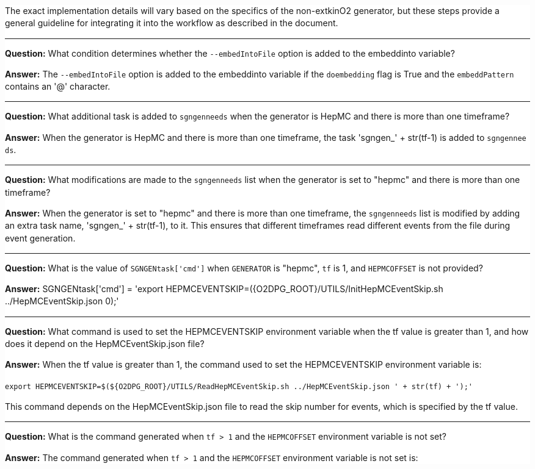 The exact implementation details will vary based on the specifics of the non-extkinO2 generator, but these steps provide a general guideline for integrating it into the workflow as described in the document.

---

**Question:** What condition determines whether the `--embedIntoFile` option is added to the embeddinto variable?

**Answer:** The `--embedIntoFile` option is added to the embeddinto variable if the `doembedding` flag is True and the `embeddPattern` contains an '@' character.

---

**Question:** What additional task is added to `sgngenneeds` when the generator is HepMC and there is more than one timeframe?

**Answer:** When the generator is HepMC and there is more than one timeframe, the task 'sgngen_' + str(tf-1) is added to `sgngenneeds`.

---

**Question:** What modifications are made to the `sgngenneeds` list when the generator is set to "hepmc" and there is more than one timeframe?

**Answer:** When the generator is set to "hepmc" and there is more than one timeframe, the `sgngenneeds` list is modified by adding an extra task name, 'sgngen_' + str(tf-1), to it. This ensures that different timeframes read different events from the file during event generation.

---

**Question:** What is the value of `SGNGENtask['cmd']` when `GENERATOR` is "hepmc", `tf` is 1, and `HEPMCOFFSET` is not provided?

**Answer:** SGNGENtask['cmd'] = 'export HEPMCEVENTSKIP=$(${O2DPG_ROOT}/UTILS/InitHepMCEventSkip.sh ../HepMCEventSkip.json 0);'

---

**Question:** What command is used to set the HEPMCEVENTSKIP environment variable when the tf value is greater than 1, and how does it depend on the HepMCEventSkip.json file?

**Answer:** When the tf value is greater than 1, the command used to set the HEPMCEVENTSKIP environment variable is:

```
export HEPMCEVENTSKIP=$(${O2DPG_ROOT}/UTILS/ReadHepMCEventSkip.sh ../HepMCEventSkip.json ' + str(tf) + ');'
```

This command depends on the HepMCEventSkip.json file to read the skip number for events, which is specified by the tf value.

---

**Question:** What is the command generated when `tf > 1` and the `HEPMCOFFSET` environment variable is not set?

**Answer:** The command generated when `tf > 1` and the `HEPMCOFFSET` environment variable is not set is:

